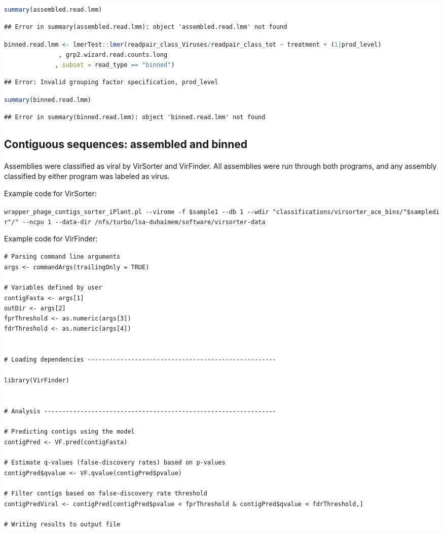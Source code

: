 ```r
summary(assembled.read.lmm)
```

```
## Error in summary(assembled.read.lmm): object 'assembled.read.lmm' not found
```


```r
binned.read.lmm <- lmerTest::lmer(readpair_class_Viruses/readpair_class_tot ~ treatment + (1|prod_level)
               , grp2.wizard.read.counts.long
              , subset = read_type == "binned")
```

```
## Error: Invalid grouping factor specification, prod_level
```

```r
summary(binned.read.lmm)
```

```
## Error in summary(binned.read.lmm): object 'binned.read.lmm' not found
```


## Contiguous sequences: assembled and binned

Assemblies were classified as viral by VirSorter and VirFinder. All assemblies were run through both programs, and any assembly classified by either program was labeled as virus. 


Example code for VirSorter:

```
wrapper_phage_contigs_sorter_iPlant.pl --virome -f $sample1 --db 1 --wdir "classifications/virsorter_ace_bins/"$sampledir"/" --ncpu 1 --data-dir /nfs/turbo/lsa-duhaimem/software/virsorter-data
```

Example code for VirFinder:

```
# Parsing command line arguments
args <- commandArgs(trailingOnly = TRUE)

# Variables defined by user
contigFasta <- args[1]
outDir <- args[2]
fprThreshold <- as.numeric(args[3])
fdrThreshold <- as.numeric(args[4])


# Loading dependencies ----------------------------------------------------

library(VirFinder)


# Analysis ----------------------------------------------------------------

# Predicting contigs using the model
contigPred <- VF.pred(contigFasta)

# Estimate q-values (false-discovery rates) based on p-values
contigPred$qvalue <- VF.qvalue(contigPred$pvalue)

# Filter contigs based on false-discovery rate threshold
contigPredViral <- contigPred[contigPred$pvalue < fprThreshold & contigPred$qvalue < fdrThreshold,]

# Writing results to output file
```